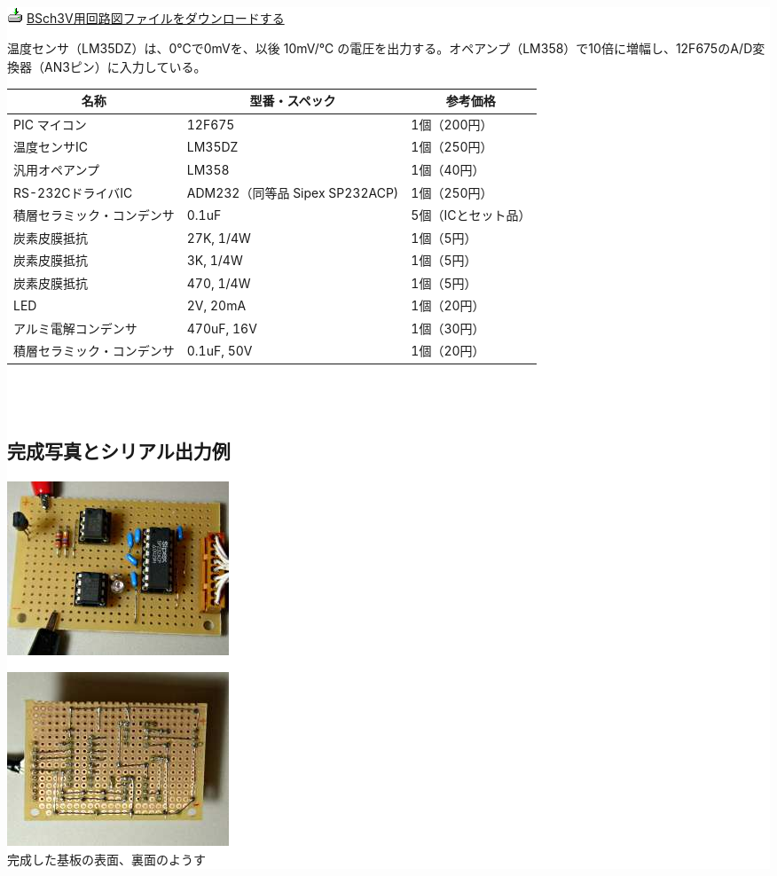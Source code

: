 ![icon](../readme_pics/soft-ico-download-darkmode.gif) [BSch3V用回路図ファイルをダウンロードする](download/675-temp-sensor.CE3)

温度センサ（LM35DZ）は、0℃で0mVを、以後 10mV/℃ の電圧を出力する。オペアンプ（LM358）で10倍に増幅し、12F675のA/D変換器（AN3ピン）に入力している。

| 名称 | 型番・スペック | 参考価格 |
|---|---|---|
| PIC マイコン | 12F675 | 1個（200円）
| 温度センサIC | LM35DZ | 1個（250円）
| 汎用オペアンプ | LM358 | 1個（40円）
| RS-232CドライバIC | ADM232（同等品 Sipex SP232ACP) | 1個（250円）
| 積層セラミック・コンデンサ | 0.1uF | 5個（ICとセット品）
| 炭素皮膜抵抗 | 27K, 1/4W | 1個（5円）
| 炭素皮膜抵抗 | 3K, 1/4W | 1個（5円）
| 炭素皮膜抵抗 | 470, 1/4W | 1個（5円）
| LED | 2V, 20mA  | 1個（20円）
|アルミ電解コンデンサ | 470uF, 16V | 1個（30円）
| 積層セラミック・コンデンサ | 0.1uF, 50V | 1個（20円）

<br />
<br />

## 完成写真とシリアル出力例

![完成した基板の表面、裏面のようす](readme_pics/board-face.jpg) 

![完成した基板の表面、裏面のようす](readme_pics/board-rev.jpg)
<br/>
完成した基板の表面、裏面のようす
